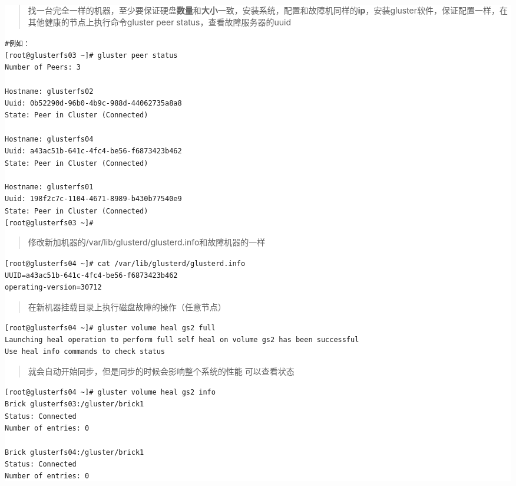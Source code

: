 > 找一台完全一样的机器，至少要保证硬盘**数量**和**大小**一致，安装系统，配置和故障机同样的**ip**，安装gluster软件，保证配置一样，在其他健康的节点上执行命令gluster peer status，查看故障服务器的uuid

```
#例如：
[root@glusterfs03 ~]# gluster peer status
Number of Peers: 3

Hostname: glusterfs02
Uuid: 0b52290d-96b0-4b9c-988d-44062735a8a8
State: Peer in Cluster (Connected)

Hostname: glusterfs04
Uuid: a43ac51b-641c-4fc4-be56-f6873423b462
State: Peer in Cluster (Connected)

Hostname: glusterfs01
Uuid: 198f2c7c-1104-4671-8989-b430b77540e9
State: Peer in Cluster (Connected)
[root@glusterfs03 ~]# 
```

> 修改新加机器的/var/lib/glusterd/glusterd.info和故障机器的一样

```
[root@glusterfs04 ~]# cat /var/lib/glusterd/glusterd.info 
UUID=a43ac51b-641c-4fc4-be56-f6873423b462
operating-version=30712
```

> 在新机器挂载目录上执行磁盘故障的操作（任意节点）

```
[root@glusterfs04 ~]# gluster volume heal gs2 full
Launching heal operation to perform full self heal on volume gs2 has been successful 
Use heal info commands to check status
```

> 就会自动开始同步，但是同步的时候会影响整个系统的性能
>  可以查看状态

```
[root@glusterfs04 ~]# gluster volume heal gs2 info
Brick glusterfs03:/gluster/brick1
Status: Connected
Number of entries: 0

Brick glusterfs04:/gluster/brick1
Status: Connected
Number of entries: 0
```

